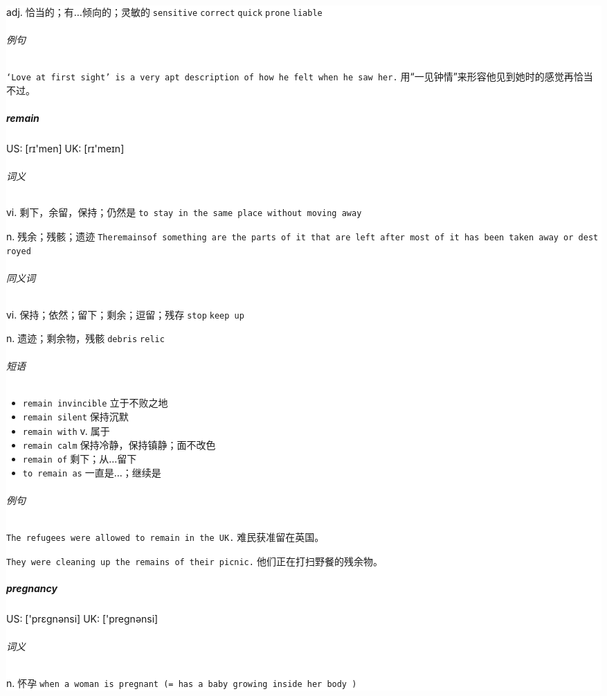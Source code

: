 adj. 恰当的；有…倾向的；灵敏的
`sensitive` `correct` `quick` `prone` `liable`


###### 例句

`‘Love at first sight’ is a very apt description of how he felt when he saw her.`
用“一见钟情”来形容他见到她时的感觉再恰当不过。


##### remain

US: [rɪ'men]
UK: [rɪ'meɪn]

###### 词义

vi. 剩下，余留，保持；仍然是
`to stay in the same place without moving away`

n. 残余；残骸；遗迹
`Theremainsof something are the parts of it that are left after most of it has been taken away or destroyed`

###### 同义词

vi. 保持；依然；留下；剩余；逗留；残存
`stop` `keep up`

n. 遗迹；剩余物，残骸
`debris` `relic`


###### 短语

- `remain invincible` 立于不败之地
- `remain silent` 保持沉默
- `remain with` v. 属于
- `remain calm` 保持冷静，保持镇静；面不改色
- `remain of` 剩下；从...留下
- `to remain as` 一直是...；继续是

###### 例句

`The refugees were allowed to remain in the UK.`
难民获准留在英国。

`They were cleaning up the remains of their picnic.`
他们正在打扫野餐的残余物。


##### pregnancy

US: ['prɛgnənsi]
UK: ['pregnənsi]

###### 词义

n. 怀孕
`when a woman is pregnant (= has a baby growing inside her body )`

